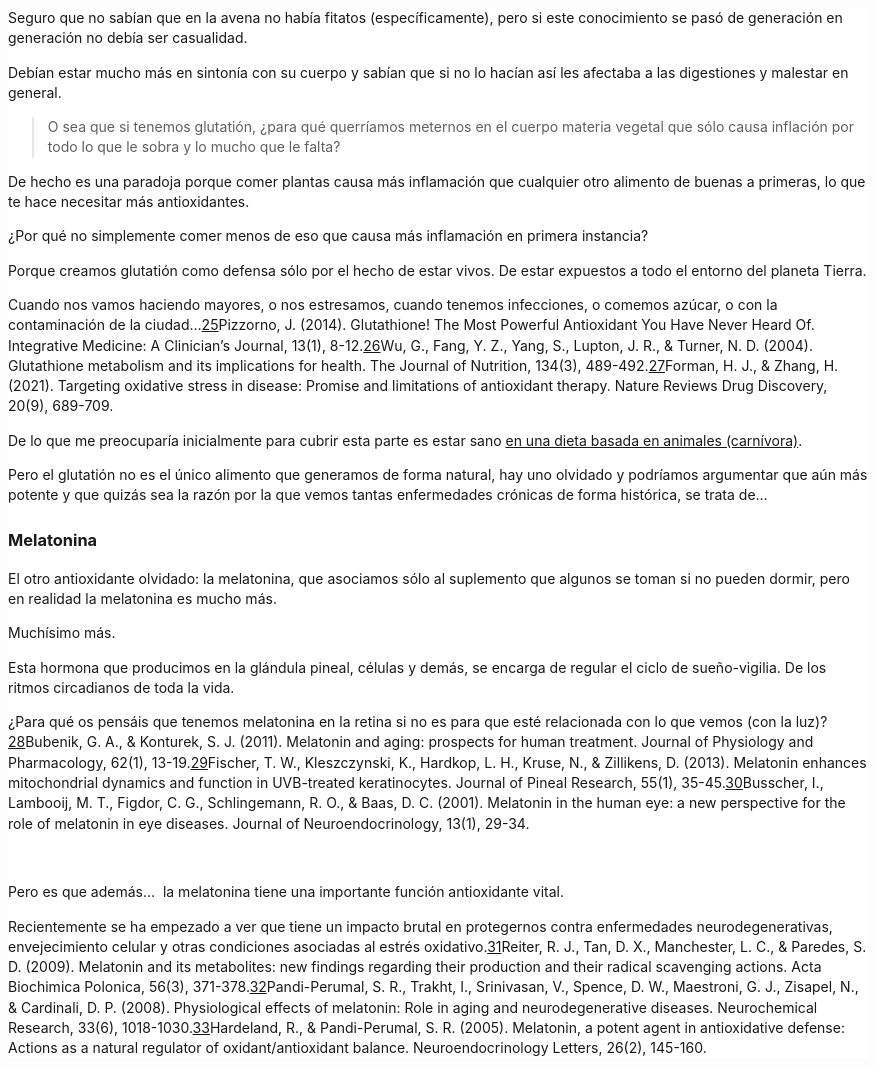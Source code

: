 Seguro que no sabían que en la avena no había fitatos (específicamente), pero si este conocimiento se pasó de generación en generación no debía ser casualidad.

Debían estar mucho más en sintonía con su cuerpo y sabían que si no lo hacían así les afectaba a las digestiones y malestar en general.

> O sea que si tenemos glutatión, ¿para qué querríamos meternos en el cuerpo materia vegetal que sólo causa inflación por todo lo que le sobra y lo mucho que le falta?

De hecho es una paradoja porque comer plantas causa más inflamación que cualquier otro alimento de buenas a primeras, lo que te hace necesitar más antioxidantes.

¿Por qué no simplemente comer menos de eso que causa más inflamación en primera instancia?

Porque creamos glutatión como defensa sólo por el hecho de estar vivos. De estar expuestos a todo el entorno del planeta Tierra.

Cuando nos vamos haciendo mayores, o nos estresamos, cuando tenemos infecciones, o comemos azúcar, o con la contaminación de la ciudad…[25](<javascript:void(0)>)Pizzorno, J. (2014). Glutathione! The Most Powerful Antioxidant You Have Never Heard Of. Integrative Medicine: A Clinician’s Journal, 13(1), 8-12.[26](<javascript:void(0)>)Wu, G., Fang, Y. Z., Yang, S., Lupton, J. R., & Turner, N. D. (2004). Glutathione metabolism and its implications for health. The Journal of Nutrition, 134(3), 489-492.[27](<javascript:void(0)>)Forman, H. J., & Zhang, H. (2021). Targeting oxidative stress in disease: Promise and limitations of antioxidant therapy. Nature Reviews Drug Discovery, 20(9), 689-709.

De lo que me preocuparía inicialmente para cubrir esta parte es estar sano [en una dieta basada en animales (carnívora)](https://pau.ninja/dieta-carnivora/).

Pero el glutatión no es el único alimento que generamos de forma natural, hay uno olvidado y podríamos argumentar que aún más potente y que quizás sea la razón por la que vemos tantas enfermedades crónicas de forma histórica, se trata de…

### Melatonina

El otro antioxidante olvidado: la melatonina, que asociamos sólo al suplemento que algunos se toman si no pueden dormir, pero en realidad la melatonina es mucho más.

Muchísimo más.

Esta hormona que producimos en la glándula pineal, células y demás, se encarga de regular el ciclo de sueño-vigilia. De los ritmos circadianos de toda la vida.

¿Para qué os pensáis que tenemos melatonina en la retina si no es para que esté relacionada con lo que vemos (con la luz)?[28](<javascript:void(0)>)Bubenik, G. A., & Konturek, S. J. (2011). Melatonin and aging: prospects for human treatment. Journal of Physiology and Pharmacology, 62(1), 13-19.[29](<javascript:void(0)>)Fischer, T. W., Kleszczynski, K., Hardkop, L. H., Kruse, N., & Zillikens, D. (2013). Melatonin enhances mitochondrial dynamics and function in UVB-treated keratinocytes. Journal of Pineal Research, 55(1), 35-45.[30](<javascript:void(0)>)Busscher, I., Lambooij, M. T., Figdor, C. G., Schlingemann, R. O., & Baas, D. C. (2001). Melatonin in the human eye: a new perspective for the role of melatonin in eye diseases. Journal of Neuroendocrinology, 13(1), 29-34.

<span data-mce-type="bookmark" style="display: inline-block; width: 0px; overflow: hidden; line-height: 0;" class="mce\_SELRES\_start"></span>

Pero es que además…  la melatonina tiene una importante función antioxidante vital.

Recientemente se ha empezado a ver que tiene un impacto brutal en protegernos contra enfermedades neurodegenerativas, envejecimiento celular y otras condiciones asociadas al estrés oxidativo.[31](<javascript:void(0)>)Reiter, R. J., Tan, D. X., Manchester, L. C., & Paredes, S. D. (2009). Melatonin and its metabolites: new findings regarding their production and their radical scavenging actions. Acta Biochimica Polonica, 56(3), 371-378.[32](<javascript:void(0)>)Pandi-Perumal, S. R., Trakht, I., Srinivasan, V., Spence, D. W., Maestroni, G. J., Zisapel, N., & Cardinali, D. P. (2008). Physiological effects of melatonin: Role in aging and neurodegenerative diseases. Neurochemical Research, 33(6), 1018-1030.[33](<javascript:void(0)>)Hardeland, R., & Pandi-Perumal, S. R. (2005). Melatonin, a potent agent in antioxidative defense: Actions as a natural regulator of oxidant/antioxidant balance. Neuroendocrinology Letters, 26(2), 145-160.
